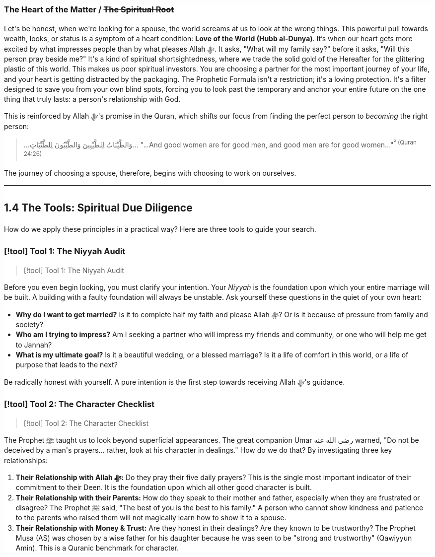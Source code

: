 ### The Heart of the Matter / ~~The Spiritual Root~~

Let's be honest, when we're looking for a spouse, the world screams at us to look at the wrong things. This powerful pull towards wealth, looks, or status is a symptom of a heart condition: **Love of the World (Hubb al-Dunya)**. It’s when our heart gets more excited by what impresses people than by what pleases Allah ﷻ. It asks, "What will my family say?" before it asks, "Will this person pray beside me?" It's a kind of spiritual shortsightedness, where we trade the solid gold of the Hereafter for the glittering plastic of this world.
This makes us poor spiritual investors. You are choosing a partner for the most important journey of your life, and your heart is getting distracted by the packaging. The Prophetic Formula isn't a restriction; it's a loving protection. It's a filter designed to save you from your own blind spots, forcing you to look past the temporary and anchor your entire future on the one thing that truly lasts: a person's relationship with God.

This is reinforced by Allah ﷻ's promise in the Quran, which shifts our focus from finding the perfect person to *becoming* the right person:

> ...وَالطَّيِّبَاتُ لِلطَّيِّبِينَ وَالطَّيِّبُونَ لِلطَّيِّبَاتِ…
"...And good women are for good men, and good men are for good women..."<sup>² (Quran 24:26)</sup>

The journey of choosing a spouse, therefore, begins with choosing to work on ourselves.

---

## 1.4 The Tools: Spiritual Due Diligence

How do we apply these principles in a practical way? Here are three tools to guide your search.

### [!tool] Tool 1: The Niyyah Audit

> [!tool] Tool 1: The Niyyah Audit

Before you even begin looking, you must clarify your intention. Your *Niyyah* is the foundation upon which your entire marriage will be built. A building with a faulty foundation will always be unstable. Ask yourself these questions in the quiet of your own heart:

- **Why do I want to get married?** Is it to complete half my faith and please Allah ﷻ? Or is it because of pressure from family and society?
- **Who am I trying to impress?** Am I seeking a partner who will impress my friends and community, or one who will help me get to Jannah?
- **What is my ultimate goal?** Is it a beautiful wedding, or a blessed marriage? Is it a life of comfort in this world, or a life of purpose that leads to the next?

Be radically honest with yourself. A pure intention is the first step towards receiving Allah ﷻ's guidance.

### [!tool] Tool 2: The Character Checklist

> [!tool] Tool 2: The Character Checklist

The Prophet ﷺ taught us to look beyond superficial appearances. The great companion Umar رضي الله عنه warned, "Do not be deceived by a man's prayers... rather, look at his character in dealings." How do we do that? By investigating three key relationships:

1. **Their Relationship with Allah ﷻ:** Do they pray their five daily prayers? This is the single most important indicator of their commitment to their Deen. It is the foundation upon which all other good character is built.
2. **Their Relationship with their Parents:** How do they speak to their mother and father, especially when they are frustrated or disagree? The Prophet ﷺ said, "The best of you is the best to his family." A person who cannot show kindness and patience to the parents who raised them will not magically learn how to show it to a spouse.
3. **Their Relationship with Money & Trust:** Are they honest in their dealings? Are they known to be trustworthy? The Prophet Musa (AS) was chosen by a wise father for his daughter because he was seen to be "strong and trustworthy" (Qawiyyun Amin). This is a Quranic benchmark for character.
